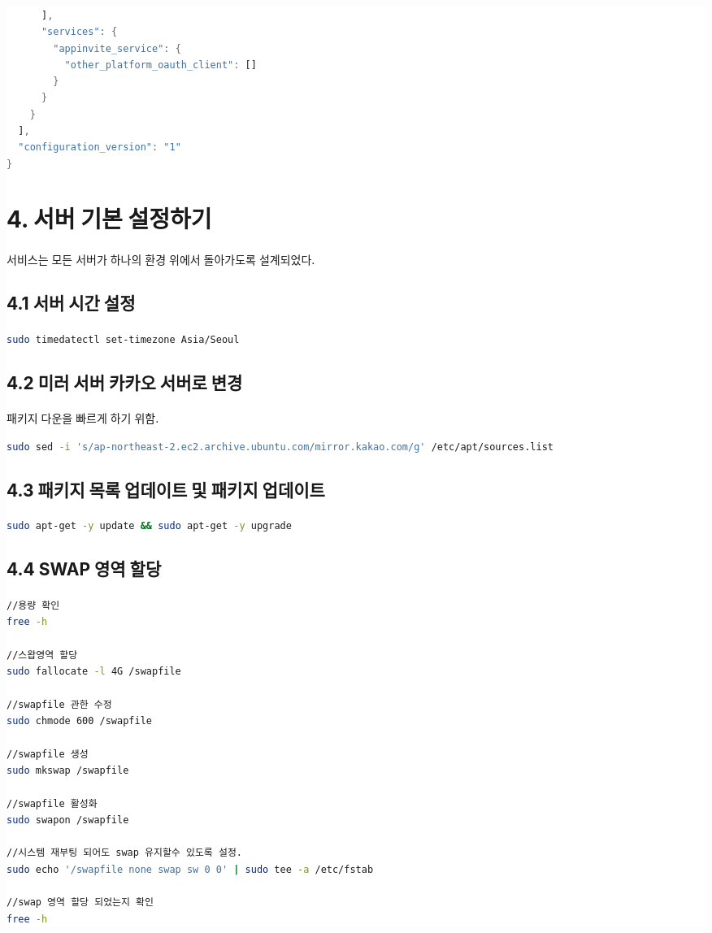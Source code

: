 ```dart
      ],
      "services": {
        "appinvite_service": {
          "other_platform_oauth_client": []
        }
      }
    }
  ],
  "configuration_version": "1"
}
```

# 4. 서버 기본 설정하기

서비스는 모든 서버가 하나의 환경 위에서 돌아가도록 설계되었다.

## 4.1 서버 시간 설정

```bash
sudo timedatectl set-timezone Asia/Seoul
```

## 4.2 미러 서버 카카오 서버로 변경

패키지 다운을 빠르게 하기 위함.

```bash
sudo sed -i 's/ap-northeast-2.ec2.archive.ubuntu.com/mirror.kakao.com/g' /etc/apt/sources.list
```

## 4.3 패키지 목록 업데이트 및 패키지 업데이트

```bash
sudo apt-get -y update && sudo apt-get -y upgrade
```

## 4.4 SWAP 영역 할당

```bash
//용량 확인
free -h

//스왑영역 할당
sudo fallocate -l 4G /swapfile

//swapfile 관한 수정
sudo chmode 600 /swapfile

//swapfile 생성
sudo mkswap /swapfile

//swapfile 활성화
sudo swapon /swapfile

//시스템 재부팅 되어도 swap 유지할수 있도록 설정.
sudo echo '/swapfile none swap sw 0 0' | sudo tee -a /etc/fstab

//swap 영역 할당 되었는지 확인
free -h
```
